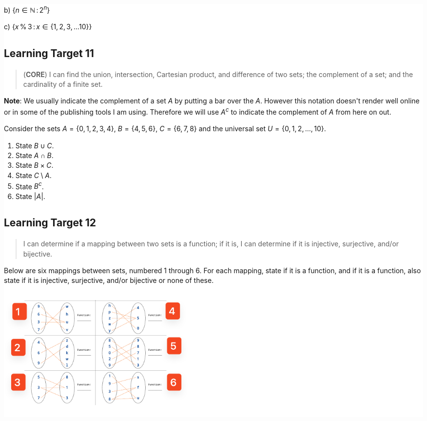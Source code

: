    b) $\lbrace n \in \mathbb{N} \, : \, 2^n \rbrace$ 

   c) $\lbrace  x \, \% \, 3 \, : \, x\in \lbrace 1,2,3,\dots 10 \rbrace \rbrace$

## Learning Target 11

>(**CORE**) I can find the union, intersection, Cartesian product, and difference of two sets; the complement of a set; and the cardinality of a finite set.

**Note**: We usually indicate the complement of a set $A$ by putting a bar over the $A$. However this notation doesn't render well online or in some of the publishing tools I am using. Therefore we will use $A^c$ to indicate the complement of $A$ from here on out. 

Consider the sets $A = \lbrace 0, 1, 2, 3, 4 \rbrace$,  $B = \lbrace 4, 5, 6 \rbrace$, $C = \lbrace  6,7,8 \rbrace$ and the universal set $U = \lbrace 0, 1, 2, \dots, 10  \rbrace$.

1. State $B \cup C$.
2. State $A \cap B$.
2. State $B \times C$.
3. State $C \setminus A$.
4. State $B^c$.
5. State $|A|$.

## Learning Target 12

>I can determine if a mapping between two sets is a function; if it is, I can determine if it is injective, surjective, and/or bijective.

Below are six mappings between sets, numbered 1 through 6. For each mapping, state if it is a function, and if it is a function, also state if it is injective, surjective, and/or bijective or none of these. 

<img src = "lt12-exam3.png" height = 250></img>
